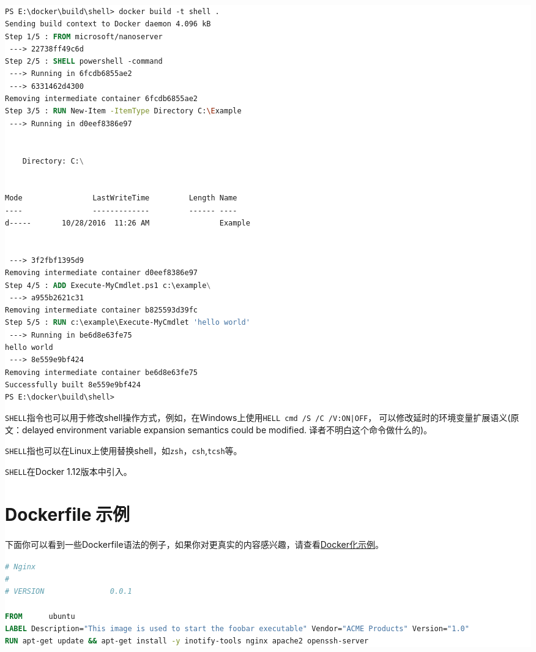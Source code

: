 ```dockerfile
PS E:\docker\build\shell> docker build -t shell .
Sending build context to Docker daemon 4.096 kB
Step 1/5 : FROM microsoft/nanoserver
 ---> 22738ff49c6d
Step 2/5 : SHELL powershell -command
 ---> Running in 6fcdb6855ae2
 ---> 6331462d4300
Removing intermediate container 6fcdb6855ae2
Step 3/5 : RUN New-Item -ItemType Directory C:\Example
 ---> Running in d0eef8386e97


    Directory: C:\


Mode                LastWriteTime         Length Name
----                -------------         ------ ----
d-----       10/28/2016  11:26 AM                Example


 ---> 3f2fbf1395d9
Removing intermediate container d0eef8386e97
Step 4/5 : ADD Execute-MyCmdlet.ps1 c:\example\
 ---> a955b2621c31
Removing intermediate container b825593d39fc
Step 5/5 : RUN c:\example\Execute-MyCmdlet 'hello world'
 ---> Running in be6d8e63fe75
hello world
 ---> 8e559e9bf424
Removing intermediate container be6d8e63fe75
Successfully built 8e559e9bf424
PS E:\docker\build\shell>
```

`SHELL`指令也可以用于修改shell操作方式，例如，在Windows上使用`HELL cmd /S /C /V:ON|OFF`，
可以修改延时的环境变量扩展语义(原文：delayed environment variable expansion semantics could be modified. 译者不明白这个命令做什么的)。

`SHELL`指也可以在Linux上使用替换shell，如`zsh`，`csh`,`tcsh`等。

`SHELL`在Docker 1.12版本中引入。

# Dockerfile 示例
下面你可以看到一些Dockerfile语法的例子，如果你对更真实的内容感兴趣，请查看[Docker化示例](https://docs.docker.com/engine/examples/)。
```dockerfile
# Nginx
#
# VERSION               0.0.1

FROM      ubuntu
LABEL Description="This image is used to start the foobar executable" Vendor="ACME Products" Version="1.0"
RUN apt-get update && apt-get install -y inotify-tools nginx apache2 openssh-server
```
